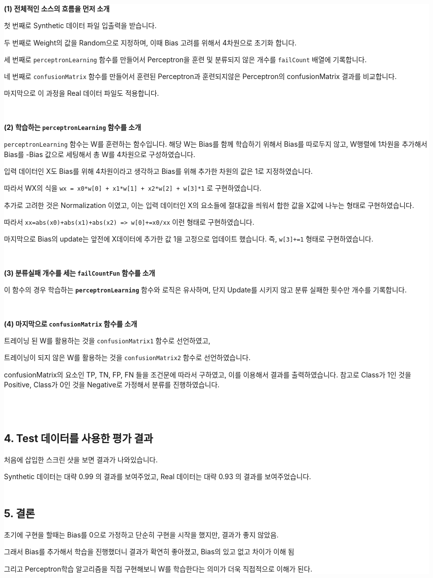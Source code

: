 **(1) 전체적인 소스의 흐름을 먼저 소개**

 첫 번째로 Synthetic 데이터 파일 입출력을 받습니다. 

 두 번째로 Weight의 값을 Random으로 지정하며, 이때 Bias 고려를 위해서 4차원으로 초기화 합니다.

 세 번째로 `perceptronLearning` 함수를 만들어서 Perceptron을 훈련 및 분류되지 않은 개수를 `failCount` 배열에 기록합니다.

 네 번째로 `confusionMatrix` 함수를 만들어서 훈련된 Perceptron과 훈련되지않은 Perceptron의 confusionMatrix 결과를 비교합니다.

 마지막으로 이 과정을 Real 데이터 파일도 적용합니다.

<br>

**(2) 학습하는 `perceptronLearning` 함수를 소개**

 `perceptronLearning` 함수는 W를 훈련하는 함수입니다. 해당 W는 Bias를 함께 학습하기 위해서 Bias를 따로두지 않고, W행렬에 1차원을 추가해서 Bias를 -Bias 값으로 세팅해서 총 W를 4차원으로 구성하였습니다.

입력 데이터인 X도 Bias를 위해 4차원이라고 생각하고 Bias를 위해 추가한 차원의 값은 1로 지정하였습니다.

따라서 WX의 식을 `wx = x0*w[0] + x1*w[1] + x2*w[2] + w[3]*1` 로 구현하였습니다.

 추가로 고려한 것은 Normalization 이였고, 이는 입력 데이터인 X의 요소들에 절대값을 씌워서 합한 값을 X값에 나누는 형태로 구현하였습니다.

따라서 `xx=abs(x0)+abs(x1)+abs(x2) => w[0]+=x0/xx` 이런 형태로 구현하였습니다.

 마지막으로 Bias의 update는 앞전에 X데이터에 추가한 값 1을 고정으로 업데이트 했습니다. 즉, `w[3]+=1` 형태로 구현하였습니다.

<br>

**(3) 분류실패 개수를 세는 `failCountFun` 함수를 소개**

 이 함수의 경우 학습하는 **`perceptronLearning`** 함수와 로직은 유사하며, 단지 Update를 시키지 않고 분류 실패한 횟수만 개수를 기록합니다.

<br>

**(4) 마지막으로 `confusionMatrix` 함수를 소개**

 트레이닝 된 W를 활용하는 것을 `confusionMatrix1` 함수로 선언하였고,

트레이닝이 되지 않은 W를 활용하는 것을 `confusionMatrix2` 함수로 선언하였습니다.

 confusionMatrix의 요소인 TP, TN, FP, FN 들을 조건문에 따라서 구하였고, 이를 이용해서 결과를 출력하였습니다. 참고로 Class가 1인 것을 Positive, Class가 0인 것을 Negative로 가정해서 분류를 진행하였습니다.

<br><br>

## 4. Test 데이터를 사용한 평가 결과

처음에 삽입한 스크린 샷을 보면 결과가 나와있습니다.

Synthetic 데이터는 대략 0.99 의 결과를 보여주었고, Real 데이터는 대략 0.93 의 결과를 보여주었습니다.
<br><br>

## 5. 결론

초기에 구현을 할때는 Bias를 0으로 가정하고 단순히 구현을 시작을 했지만, 결과가 좋지 않았음.

그래서 Bias를 추가해서 학습을 진행했더니 결과가 확연히 좋아졌고, Bias의 있고 없고 차이가 이해 됨   

그리고 Perceptron학습 알고리즘을 직접 구현해보니 W를 학습한다는 의미가 더욱 직접적으로 이해가 된다.
